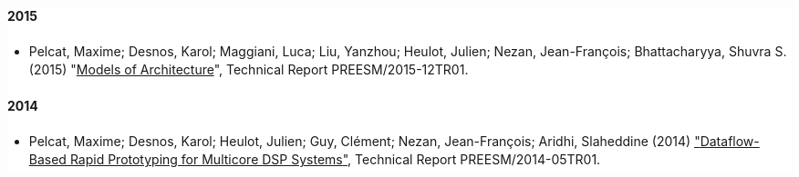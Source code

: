 #### 2015

*   Pelcat, Maxime; Desnos, Karol; Maggiani, Luca; Liu, Yanzhou; Heulot, Julien; Nezan, Jean-François; Bhattacharyya, Shuvra S. (2015) "[Models of Architecture](https://hal.archives-ouvertes.fr/hal-01244470/)", Technical Report PREESM/2015-12TR01.

#### 2014

*   Pelcat, Maxime; Desnos, Karol; Heulot, Julien; Guy, Clément; Nezan, Jean-François; Aridhi, Slaheddine (2014)  ["](/assets/publis/Technical_Report_PREESM_2014-05TR01.pdf)[Dataflow-Based Rapid Prototyping for Multicore DSP Systems](/assets/publis/Technical_Report_PREESM_2014-05TR01.pdf)["](/assets/publis/Technical_Report_PREESM_2014-05TR01.pdf), Technical Report PREESM/2014-05TR01.
